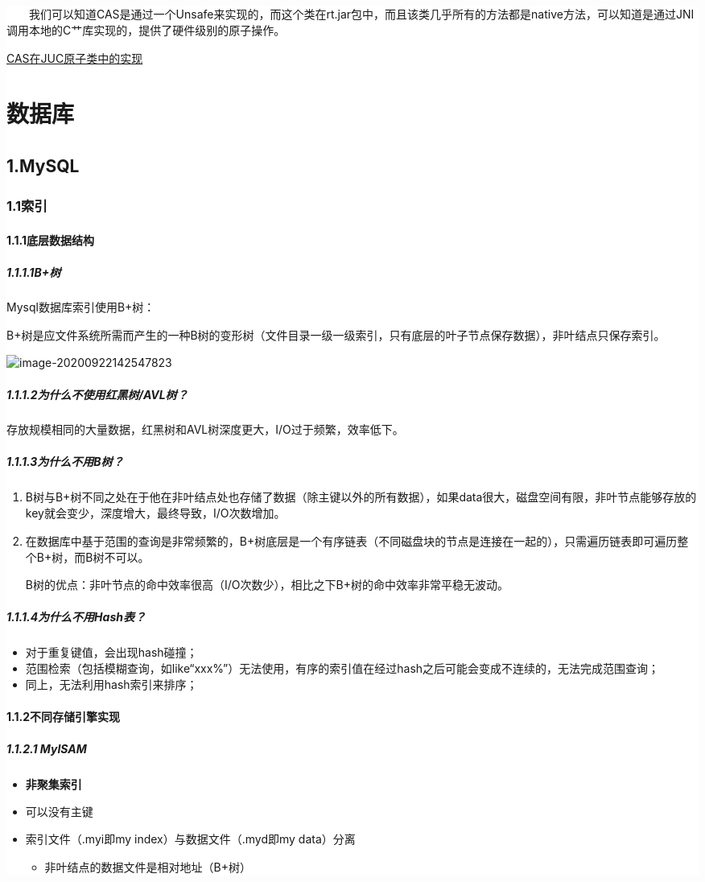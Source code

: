 　　我们可以知道CAS是通过一个Unsafe来实现的，而这个类在rt.jar包中，而且该类几乎所有的方法都是native方法，可以知道是通过JNI调用本地的C艹库实现的，提供了硬件级别的原子操作。

[CAS在JUC原子类中的实现](https://www.cnblogs.com/wyq1995/p/12240777.html)













# 数据库

## 1.MySQL

### 1.1索引

#### 1.1.1底层数据结构

##### 1.1.1.1B+树

Mysql数据库索引使用B+树：

B+树是应文件系统所需而产生的一种B树的变形树（文件目录一级一级索引，只有底层的叶子节点保存数据），非叶结点只保存索引。

![image-20200922142547823](C:\Users\90707\AppData\Roaming\Typora\typora-user-images\image-20200922142547823.png)

##### **1.1.1.2为什么不使用红黑树/AVL树？**

存放规模相同的大量数据，红黑树和AVL树深度更大，I/O过于频繁，效率低下。

##### **1.1.1.3为什么不用B树？**

1. B树与B+树不同之处在于他在非叶结点处也存储了数据（除主键以外的所有数据），如果data很大，磁盘空间有限，非叶节点能够存放的key就会变少，深度增大，最终导致，I/O次数增加。

2. 在数据库中基于范围的查询是非常频繁的，B+树底层是一个有序链表（不同磁盘块的节点是连接在一起的），只需遍历链表即可遍历整个B+树，而B树不可以。

   B树的优点：非叶节点的命中效率很高（I/O次数少），相比之下B+树的命中效率非常平稳无波动。

##### **1.1.1.4为什么不用Hash表？**

- 对于重复键值，会出现hash碰撞；
- 范围检索（包括模糊查询，如like“xxx%”）无法使用，有序的索引值在经过hash之后可能会变成不连续的，无法完成范围查询；
- 同上，无法利用hash索引来排序；

#### 1.1.2不同存储引擎实现

##### 1.1.2.1 MyISAM

- **非聚集索引**
- 可以没有主键

- 索引文件（.myi即my index）与数据文件（.myd即my data）分离
  - 非叶结点的数据文件是相对地址（B+树）
